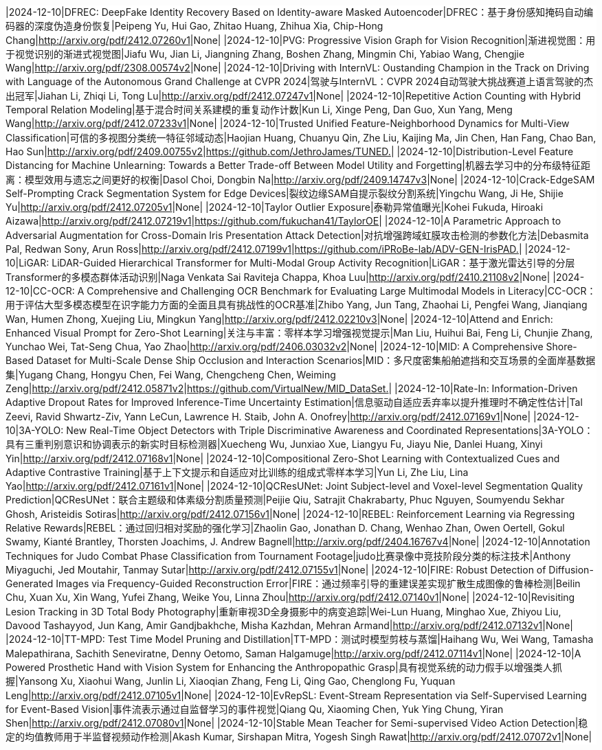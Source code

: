 |2024-12-10|DFREC: DeepFake Identity Recovery Based on Identity-aware Masked Autoencoder|DFREC：基于身份感知掩码自动编码器的深度伪造身份恢复|Peipeng Yu, Hui Gao, Zhitao Huang, Zhihua Xia, Chip-Hong Chang|<http://arxiv.org/pdf/2412.07260v1>|None|
|2024-12-10|PVG: Progressive Vision Graph for Vision Recognition|渐进视觉图：用于视觉识别的渐进式视觉图|Jiafu Wu, Jian Li, Jiangning Zhang, Boshen Zhang, Mingmin Chi, Yabiao Wang, Chengjie Wang|<http://arxiv.org/pdf/2308.00574v2>|None|
|2024-12-10|Driving with InternVL: Oustanding Champion in the Track on Driving with Language of the Autonomous Grand Challenge at CVPR 2024|驾驶与InternVL：CVPR 2024自动驾驶大挑战赛道上语言驾驶的杰出冠军|Jiahan Li, Zhiqi Li, Tong Lu|<http://arxiv.org/pdf/2412.07247v1>|None|
|2024-12-10|Repetitive Action Counting with Hybrid Temporal Relation Modeling|基于混合时间关系建模的重复动作计数|Kun Li, Xinge Peng, Dan Guo, Xun Yang, Meng Wang|<http://arxiv.org/pdf/2412.07233v1>|None|
|2024-12-10|Trusted Unified Feature-Neighborhood Dynamics for Multi-View Classification|可信的多视图分类统一特征邻域动态|Haojian Huang, Chuanyu Qin, Zhe Liu, Kaijing Ma, Jin Chen, Han Fang, Chao Ban, Hao Sun|<http://arxiv.org/pdf/2409.00755v2>|<https://github.com/JethroJames/TUNED.>|
|2024-12-10|Distribution-Level Feature Distancing for Machine Unlearning: Towards a Better Trade-off Between Model Utility and Forgetting|机器去学习中的分布级特征距离：模型效用与遗忘之间更好的权衡|Dasol Choi, Dongbin Na|<http://arxiv.org/pdf/2409.14747v3>|None|
|2024-12-10|Crack-EdgeSAM Self-Prompting Crack Segmentation System for Edge Devices|裂纹边缘SAM自提示裂纹分割系统|Yingchu Wang, Ji He, Shijie Yu|<http://arxiv.org/pdf/2412.07205v1>|None|
|2024-12-10|Taylor Outlier Exposure|泰勒异常值曝光|Kohei Fukuda, Hiroaki Aizawa|<http://arxiv.org/pdf/2412.07219v1>|<https://github.com/fukuchan41/TaylorOE>|
|2024-12-10|A Parametric Approach to Adversarial Augmentation for Cross-Domain Iris Presentation Attack Detection|对抗增强跨域虹膜攻击检测的参数化方法|Debasmita Pal, Redwan Sony, Arun Ross|<http://arxiv.org/pdf/2412.07199v1>|<https://github.com/iPRoBe-lab/ADV-GEN-IrisPAD.>|
|2024-12-10|LiGAR: LiDAR-Guided Hierarchical Transformer for Multi-Modal Group Activity Recognition|LiGAR：基于激光雷达引导的分层Transformer的多模态群体活动识别|Naga Venkata Sai Raviteja Chappa, Khoa Luu|<http://arxiv.org/pdf/2410.21108v2>|None|
|2024-12-10|CC-OCR: A Comprehensive and Challenging OCR Benchmark for Evaluating Large Multimodal Models in Literacy|CC-OCR：用于评估大型多模态模型在识字能力方面的全面且具有挑战性的OCR基准|Zhibo Yang, Jun Tang, Zhaohai Li, Pengfei Wang, Jianqiang Wan, Humen Zhong, Xuejing Liu, Mingkun Yang|<http://arxiv.org/pdf/2412.02210v3>|None|
|2024-12-10|Attend and Enrich: Enhanced Visual Prompt for Zero-Shot Learning|关注与丰富：零样本学习增强视觉提示|Man Liu, Huihui Bai, Feng Li, Chunjie Zhang, Yunchao Wei, Tat-Seng Chua, Yao Zhao|<http://arxiv.org/pdf/2406.03032v2>|None|
|2024-12-10|MID: A Comprehensive Shore-Based Dataset for Multi-Scale Dense Ship Occlusion and Interaction Scenarios|MID：多尺度密集船舶遮挡和交互场景的全面岸基数据集|Yugang Chang, Hongyu Chen, Fei Wang, Chengcheng Chen, Weiming Zeng|<http://arxiv.org/pdf/2412.05871v2>|<https://github.com/VirtualNew/MID_DataSet.>|
|2024-12-10|Rate-In: Information-Driven Adaptive Dropout Rates for Improved Inference-Time Uncertainty Estimation|信息驱动自适应丢弃率以提升推理时不确定性估计|Tal Zeevi, Ravid Shwartz-Ziv, Yann LeCun, Lawrence H. Staib, John A. Onofrey|<http://arxiv.org/pdf/2412.07169v1>|None|
|2024-12-10|3A-YOLO: New Real-Time Object Detectors with Triple Discriminative Awareness and Coordinated Representations|3A-YOLO：具有三重判别意识和协调表示的新实时目标检测器|Xuecheng Wu, Junxiao Xue, Liangyu Fu, Jiayu Nie, Danlei Huang, Xinyi Yin|<http://arxiv.org/pdf/2412.07168v1>|None|
|2024-12-10|Compositional Zero-Shot Learning with Contextualized Cues and Adaptive Contrastive Training|基于上下文提示和自适应对比训练的组成式零样本学习|Yun Li, Zhe Liu, Lina Yao|<http://arxiv.org/pdf/2412.07161v1>|None|
|2024-12-10|QCResUNet: Joint Subject-level and Voxel-level Segmentation Quality Prediction|QCResUNet：联合主题级和体素级分割质量预测|Peijie Qiu, Satrajit Chakrabarty, Phuc Nguyen, Soumyendu Sekhar Ghosh, Aristeidis Sotiras|<http://arxiv.org/pdf/2412.07156v1>|None|
|2024-12-10|REBEL: Reinforcement Learning via Regressing Relative Rewards|REBEL：通过回归相对奖励的强化学习|Zhaolin Gao, Jonathan D. Chang, Wenhao Zhan, Owen Oertell, Gokul Swamy, Kianté Brantley, Thorsten Joachims, J. Andrew Bagnell|<http://arxiv.org/pdf/2404.16767v4>|None|
|2024-12-10|Annotation Techniques for Judo Combat Phase Classification from Tournament Footage|judo比赛录像中竞技阶段分类的标注技术|Anthony Miyaguchi, Jed Moutahir, Tanmay Sutar|<http://arxiv.org/pdf/2412.07155v1>|None|
|2024-12-10|FIRE: Robust Detection of Diffusion-Generated Images via Frequency-Guided Reconstruction Error|FIRE：通过频率引导的重建误差实现扩散生成图像的鲁棒检测|Beilin Chu, Xuan Xu, Xin Wang, Yufei Zhang, Weike You, Linna Zhou|<http://arxiv.org/pdf/2412.07140v1>|None|
|2024-12-10|Revisiting Lesion Tracking in 3D Total Body Photography|重新审视3D全身摄影中的病变追踪|Wei-Lun Huang, Minghao Xue, Zhiyou Liu, Davood Tashayyod, Jun Kang, Amir Gandjbakhche, Misha Kazhdan, Mehran Armand|<http://arxiv.org/pdf/2412.07132v1>|None|
|2024-12-10|TT-MPD: Test Time Model Pruning and Distillation|TT-MPD：测试时模型剪枝与蒸馏|Haihang Wu, Wei Wang, Tamasha Malepathirana, Sachith Seneviratne, Denny Oetomo, Saman Halgamuge|<http://arxiv.org/pdf/2412.07114v1>|None|
|2024-12-10|A Powered Prosthetic Hand with Vision System for Enhancing the Anthropopathic Grasp|具有视觉系统的动力假手以增强类人抓握|Yansong Xu, Xiaohui Wang, Junlin Li, Xiaoqian Zhang, Feng Li, Qing Gao, Chenglong Fu, Yuquan Leng|<http://arxiv.org/pdf/2412.07105v1>|None|
|2024-12-10|EvRepSL: Event-Stream Representation via Self-Supervised Learning for Event-Based Vision|事件流表示通过自监督学习的事件视觉|Qiang Qu, Xiaoming Chen, Yuk Ying Chung, Yiran Shen|<http://arxiv.org/pdf/2412.07080v1>|None|
|2024-12-10|Stable Mean Teacher for Semi-supervised Video Action Detection|稳定的均值教师用于半监督视频动作检测|Akash Kumar, Sirshapan Mitra, Yogesh Singh Rawat|<http://arxiv.org/pdf/2412.07072v1>|None|